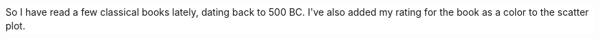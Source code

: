 So I have read a few classical books lately, dating back to 500 BC. I've also added my rating for the book as a color to the scatter plot.
